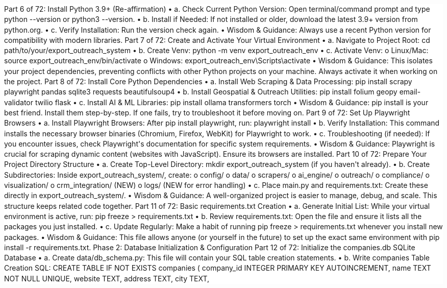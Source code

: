 Part 6 of 72: Install Python 3.9+ (Re-affirmation)
•	a. Check Current Python Version: Open terminal/command prompt and type python --version or python3 --version.
•	b. Install if Needed: If not installed or older, download the latest 3.9+ version from python.org.
•	c. Verify Installation: Run the version check again.
•	Wisdom & Guidance: Always use a recent Python version for compatibility with modern libraries.
Part 7 of 72: Create and Activate Your Virtual Environment
•	a. Navigate to Project Root: cd path/to/your/export_outreach_system
•	b. Create Venv: python -m venv export_outreach_env
•	c. Activate Venv:
o	Linux/Mac: source export_outreach_env/bin/activate
o	Windows: export_outreach_env\Scripts\activate
•	Wisdom & Guidance: This isolates your project dependencies, preventing conflicts with other Python projects on your machine. Always activate it when working on the project.
Part 8 of 72: Install Core Python Dependencies
•	a. Install Web Scraping & Data Processing: pip install scrapy playwright pandas sqlite3 requests beautifulsoup4
•	b. Install Geospatial & Outreach Utilities: pip install folium geopy email-validator twilio flask
•	c. Install AI & ML Libraries: pip install ollama transformers torch
•	Wisdom & Guidance: pip install is your best friend. Install them step-by-step. If one fails, try to troubleshoot it before moving on.
Part 9 of 72: Set Up Playwright Browsers
•	a. Install Playwright Browsers: After pip install playwright, run: playwright install
•	b. Verify Installation: This command installs the necessary browser binaries (Chromium, Firefox, WebKit) for Playwright to work.
•	c. Troubleshooting (if needed): If you encounter issues, check Playwright's documentation for specific system requirements.
•	Wisdom & Guidance: Playwright is crucial for scraping dynamic content (websites with JavaScript). Ensure its browsers are installed.
Part 10 of 72: Prepare Your Project Directory Structure
•	a. Create Top-Level Directory: mkdir export_outreach_system (if you haven't already).
•	b. Create Subdirectories: Inside export_outreach_system/, create:
o	config/
o	data/
o	scrapers/
o	ai_engine/
o	outreach/
o	compliance/
o	visualization/
o	crm_integration/ (NEW)
o	logs/ (NEW for error handling)
•	c. Place main.py and requirements.txt: Create these directly in export_outreach_system/.
•	Wisdom & Guidance: A well-organized project is easier to manage, debug, and scale. This structure keeps related code together.
Part 11 of 72: Basic requirements.txt Creation
•	a. Generate Initial List: While your virtual environment is active, run: pip freeze > requirements.txt
•	b. Review requirements.txt: Open the file and ensure it lists all the packages you just installed.
•	c. Update Regularly: Make a habit of running pip freeze > requirements.txt whenever you install new packages.
•	Wisdom & Guidance: This file allows anyone (or yourself in the future) to set up the exact same environment with pip install -r requirements.txt.
Phase 2: Database Initialization & Configuration
Part 12 of 72: Initialize the companies.db SQLite Database
•	a. Create data/db_schema.py: This file will contain your SQL table creation statements.
•	b. Write companies Table Creation SQL:
CREATE TABLE IF NOT EXISTS companies (
    company_id INTEGER PRIMARY KEY AUTOINCREMENT,
    name TEXT NOT NULL UNIQUE,
    website TEXT,
    address TEXT,
    city TEXT,